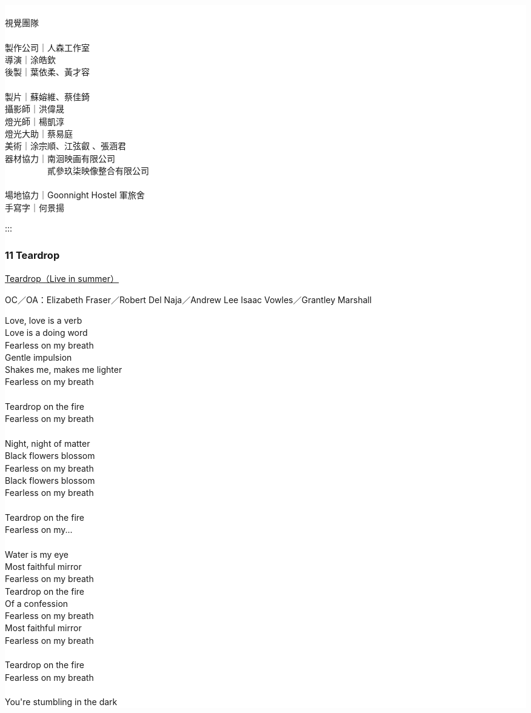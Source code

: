 <br/>
視覺團隊 <br/>
<br/>
製作公司｜人森工作室 <br/>
導演｜涂皓欽 <br/>
後製｜葉依柔、黃才容 <br/>
<br/>
製片｜蘇嫆維、蔡佳錡 <br/>
攝影師｜洪偉晟 <br/>
燈光師｜楊凱淳 <br/>
燈光大助｜蔡易庭 <br/>
美術｜涂宗順、江弦叡 、張涵君 <br/>
器材協力｜南洄映画有限公司 <br/> 
　　　　　貳參玖柒映像整合有限公司 <br/>
<br/>
場地協力｜Goonnight Hostel 軍旅舍 <br/>
手寫字｜何景揚

:::

### 11 Teardrop

[Teardrop（Live in summer）](https://weibo.com/1717748707/NEFVsi8ep) <br/>

OC／OA：Elizabeth Fraser／Robert Del Naja／Andrew Lee Isaac Vowles／Grantley Marshall

Love, love is a verb <br/>
Love is a doing word <br/>
Fearless on my breath <br/>
Gentle impulsion <br/>
Shakes me, makes me lighter <br/>
Fearless on my breath <br/>
<br/>
Teardrop on the fire <br/>
Fearless on my breath <br/>
<br/>
Night, night of matter <br/>
Black flowers blossom <br/>
Fearless on my breath <br/>
Black flowers blossom <br/>
Fearless on my breath <br/>
<br/>
Teardrop on the fire <br/>
Fearless on my... <br/>
<br/>
Water is my eye <br/>
Most faithful mirror <br/>
Fearless on my breath <br/>
Teardrop on the fire <br/>
Of a confession <br/>
Fearless on my breath <br/>
Most faithful mirror <br/>
Fearless on my breath <br/>
<br/>
Teardrop on the fire <br/>
Fearless on my breath <br/>
<br/>
You're stumbling in the dark
